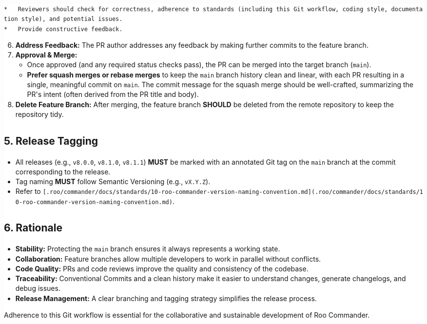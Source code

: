     *   Reviewers should check for correctness, adherence to standards (including this Git workflow, coding style, documentation style), and potential issues.
    *   Provide constructive feedback.
6.  **Address Feedback:** The PR author addresses any feedback by making further commits to the feature branch.
7.  **Approval & Merge:**
    *   Once approved (and any required status checks pass), the PR can be merged into the target branch (`main`).
    *   **Prefer squash merges or rebase merges** to keep the `main` branch history clean and linear, with each PR resulting in a single, meaningful commit on `main`. The commit message for the squash merge should be well-crafted, summarizing the PR's intent (often derived from the PR title and body).
8.  **Delete Feature Branch:** After merging, the feature branch **SHOULD** be deleted from the remote repository to keep the repository tidy.

## 5. Release Tagging

*   All releases (e.g., `v8.0.0`, `v8.1.0`, `v8.1.1`) **MUST** be marked with an annotated Git tag on the `main` branch at the commit corresponding to the release.
*   Tag naming **MUST** follow Semantic Versioning (e.g., `vX.Y.Z`).
*   Refer to `[.roo/commander/docs/standards/10-roo-commander-version-naming-convention.md](.roo/commander/docs/standards/10-roo-commander-version-naming-convention.md)`.

## 6. Rationale

*   **Stability:** Protecting the `main` branch ensures it always represents a working state.
*   **Collaboration:** Feature branches allow multiple developers to work in parallel without conflicts.
*   **Code Quality:** PRs and code reviews improve the quality and consistency of the codebase.
*   **Traceability:** Conventional Commits and a clean history make it easier to understand changes, generate changelogs, and debug issues.
*   **Release Management:** A clear branching and tagging strategy simplifies the release process.

Adherence to this Git workflow is essential for the collaborative and sustainable development of Roo Commander.